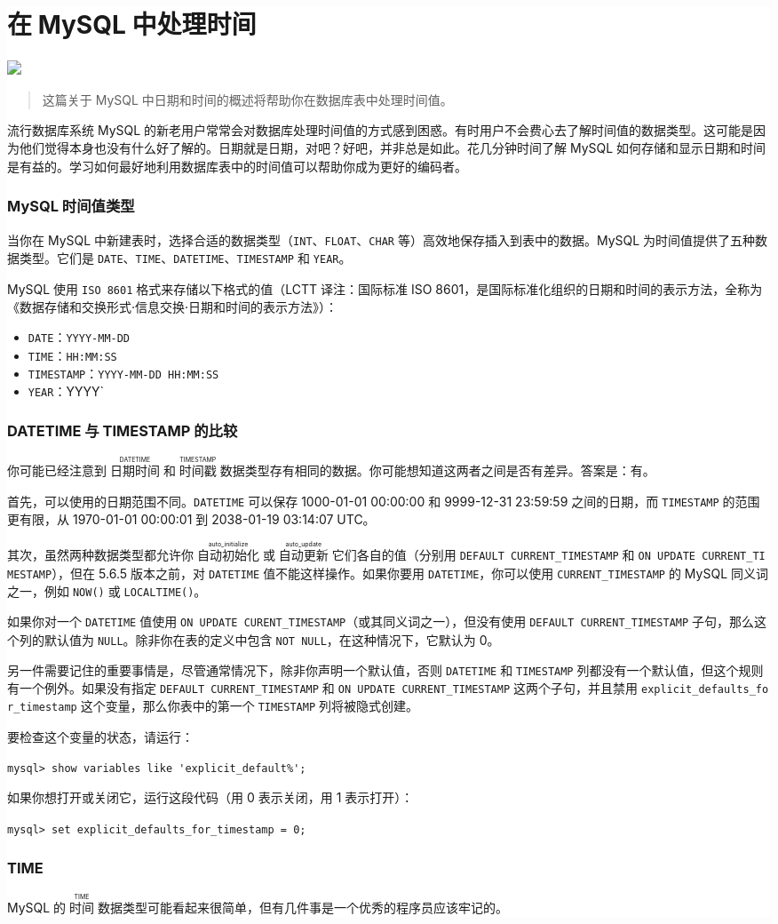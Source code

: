 [#]: subject: "Improve your coding skills with temporal values in MySQL"
[#]: via: "https://opensource.com/article/23/2/temporal-values-mysql"
[#]: author: "Hunter Coleman https://opensource.com/users/hunterc"
[#]: collector: "lkxed"
[#]: translator: "hanszhao80"
[#]: reviewer: "wxy"
[#]: publisher: "wxy"
[#]: url: "https://linux.cn/article-15774-1.html"

在 MySQL 中处理时间
======

![][0]

> 这篇关于 MySQL 中日期和时间的概述将帮助你在数据库表中处理时间值。

流行数据库系统 MySQL 的新老用户常常会对数据库处理时间值的方式感到困惑。有时用户不会费心去了解时间值的数据类型。这可能是因为他们觉得本身也没有什么好了解的。日期就是日期，对吧？好吧，并非总是如此。花几分钟时间了解 MySQL 如何存储和显示日期和时间是有益的。学习如何最好地利用数据库表中的时间值可以帮助你成为更好的编码者。

### MySQL 时间值类型

当你在 MySQL 中新建表时，选择合适的数据类型（`INT`、`FLOAT`、`CHAR` 等）高效地保存插入到表中的数据。MySQL 为时间值提供了五种数据类型。它们是 `DATE`、`TIME`、`DATETIME`、`TIMESTAMP` 和 `YEAR`。

MySQL 使用 `ISO 8601` 格式来存储以下格式的值（LCTT 译注：国际标准 ISO 8601，是国际标准化组织的日期和时间的表示方法，全称为《数据存储和交换形式·信息交换·日期和时间的表示方法》）：

- `DATE`：`YYYY-MM-DD`
- `TIME`：`HH:MM:SS`
- `TIMESTAMP`：`YYYY-MM-DD HH:MM:SS`
- `YEAR`：YYYY`

### DATETIME 与 TIMESTAMP 的比较

你可能已经注意到 <ruby>日期时间<rt>DATETIME</rt></ruby> 和 <ruby>时间戳<rt>TIMESTAMP</rt></ruby> 数据类型存有相同的数据。你可能想知道这两者之间是否有差异。答案是：有。

首先，可以使用的日期范围不同。`DATETIME` 可以保存 1000-01-01 00:00:00 和 9999-12-31 23:59:59 之间的日期，而 `TIMESTAMP` 的范围更有限，从 1970-01-01 00:00:01 到 2038-01-19 03:14:07 UTC。

其次，虽然两种数据类型都允许你 <ruby>自动初始化<rt>auto_initialize</rt></ruby> 或 <ruby>自动更新<rt>auto_update</rt></ruby> 它们各自的值（分别用 `DEFAULT CURRENT_TIMESTAMP` 和 `ON UPDATE CURRENT_TIMESTAMP`），但在 5.6.5 版本之前，对 `DATETIME` 值不能这样操作。如果你要用 `DATETIME`，你可以使用 `CURRENT_TIMESTAMP` 的 MySQL 同义词之一，例如 `NOW()` 或 `LOCALTIME()`。

如果你对一个 `DATETIME` 值使用 `ON UPDATE CURENT_TIMESTAMP`（或其同义词之一），但没有使用 `DEFAULT CURRENT_TIMESTAMP` 子句，那么这个列的默认值为 `NULL`。除非你在表的定义中包含 `NOT NULL`，在这种情况下，它默认为 0。

另一件需要记住的重要事情是，尽管通常情况下，除非你声明一个默认值，否则 `DATETIME` 和 `TIMESTAMP` 列都没有一个默认值，但这个规则有一个例外。如果没有指定 `DEFAULT CURRENT_TIMESTAMP` 和 `ON UPDATE CURRENT_TIMESTAMP` 这两个子句，并且禁用 `explicit_defaults_for_timestamp` 这个变量，那么你表中的第一个 `TIMESTAMP` 列将被隐式创建。

要检查这个变量的状态，请运行：

```
mysql> show variables like 'explicit_default%';
```

如果你想打开或关闭它，运行这段代码（用 0 表示关闭，用 1 表示打开）：

```
mysql> set explicit_defaults_for_timestamp = 0;
```

### TIME

MySQL 的 <ruby>时间<rt>TIME</rt></ruby> 数据类型可能看起来很简单，但有几件事是一个优秀的程序员应该牢记的。


[a]: https://opensource.com/users/hunterc
[b]: https://github.com/lkxed/
[1]: https://opensource.com/downloads/mariadb-mysql-cheat-sheet
[0]: https://img.linux.net.cn/data/attachment/album/202305/02/170932wivx7l84red2dvip.png